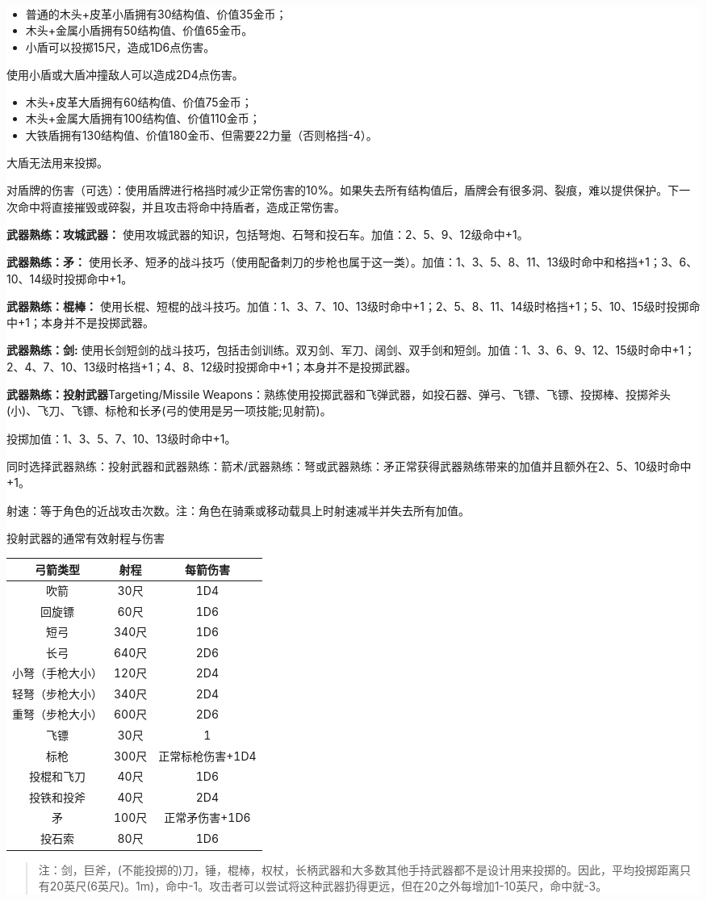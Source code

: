 - 普通的木头+皮革小盾拥有30结构值、价值35金币；
- 木头+金属小盾拥有50结构值、价值65金币。
- 小盾可以投掷15尺，造成1D6点伤害。

使用小盾或大盾冲撞敌人可以造成2D4点伤害。

- 木头+皮革大盾拥有60结构值、价值75金币；
- 木头+金属大盾拥有100结构值、价值110金币；
- 大铁盾拥有130结构值、价值180金币、但需要22力量（否则格挡-4）。

大盾无法用来投掷。

对盾牌的伤害（可选）：使用盾牌进行格挡时减少正常伤害的10%。如果失去所有结构值后，盾牌会有很多洞、裂痕，难以提供保护。下一次命中将直接摧毁或碎裂，并且攻击将命中持盾者，造成正常伤害。

**武器熟练：攻城武器：** 使用攻城武器的知识，包括弩炮、石弩和投石车。加值：2、5、9、12级命中+1。

**武器熟练：矛：** 使用长矛、短矛的战斗技巧（使用配备刺刀的步枪也属于这一类）。加值：1、3、5、8、11、13级时命中和格挡+1；3、6、10、14级时投掷命中+1。

**武器熟练：棍棒：** 使用长棍、短棍的战斗技巧。加值：1、3、7、10、13级时命中+1；2、5、8、11、14级时格挡+1；5、10、15级时投掷命中+1；本身并不是投掷武器。

**武器熟练：剑:** 使用长剑短剑的战斗技巧，包括击剑训练。双刃剑、军刀、阔剑、双手剑和短剑。加值：1、3、6、9、12、15级时命中+1；2、4、7、10、13级时格挡+1；4、8、12级时投掷命中+1；本身并不是投掷武器。

**武器熟练：投射武器**Targeting/Missile Weapons：熟练使用投掷武器和飞弹武器，如投石器、弹弓、飞镖、飞镖、投掷棒、投掷斧头(小)、飞刀、飞镖、标枪和长矛(弓的使用是另一项技能;见射箭)。

投掷加值：1、3、5、7、10、13级时命中+1。

同时选择武器熟练：投射武器和武器熟练：箭术/武器熟练：弩或武器熟练：矛正常获得武器熟练带来的加值并且额外在2、5、10级时命中+1。

射速：等于角色的近战攻击次数。注：角色在骑乘或移动载具上时射速减半并失去所有加值。

投射武器的通常有效射程与伤害

|     弓箭类型     | 射程  |     每箭伤害      |
| :--------------: | :---: | :---------------: |
|       吹箭       | 30尺  |        1D4        |
|      回旋镖      | 60尺  |        1D6        |
|       短弓       | 340尺 |        1D6        |
|       长弓       | 640尺 |        2D6        |
| 小弩（手枪大小） | 120尺 |        2D4        |
| 轻弩（步枪大小） | 340尺 |        2D4        |
| 重弩（步枪大小） | 600尺 |        2D6        |
|       飞镖       | 30尺  |         1         |
|       标枪       | 300尺 | 正常标枪伤害\+1D4 |
|    投棍和飞刀    | 40尺  |        1D6        |
|    投铁和投斧    | 40尺  |        2D4        |
|        矛        | 100尺 |  正常矛伤害\+1D6  |
|      投石索      | 80尺  |        1D6        |
>
> 注：剑，巨斧，(不能投掷的)刀，锤，棍棒，权杖，长柄武器和大多数其他手持武器都不是设计用来投掷的。因此，平均投掷距离只有20英尺(6英尺)。1m)，命中-1。攻击者可以尝试将这种武器扔得更远，但在20之外每增加1-10英尺，命中就-3。
>
